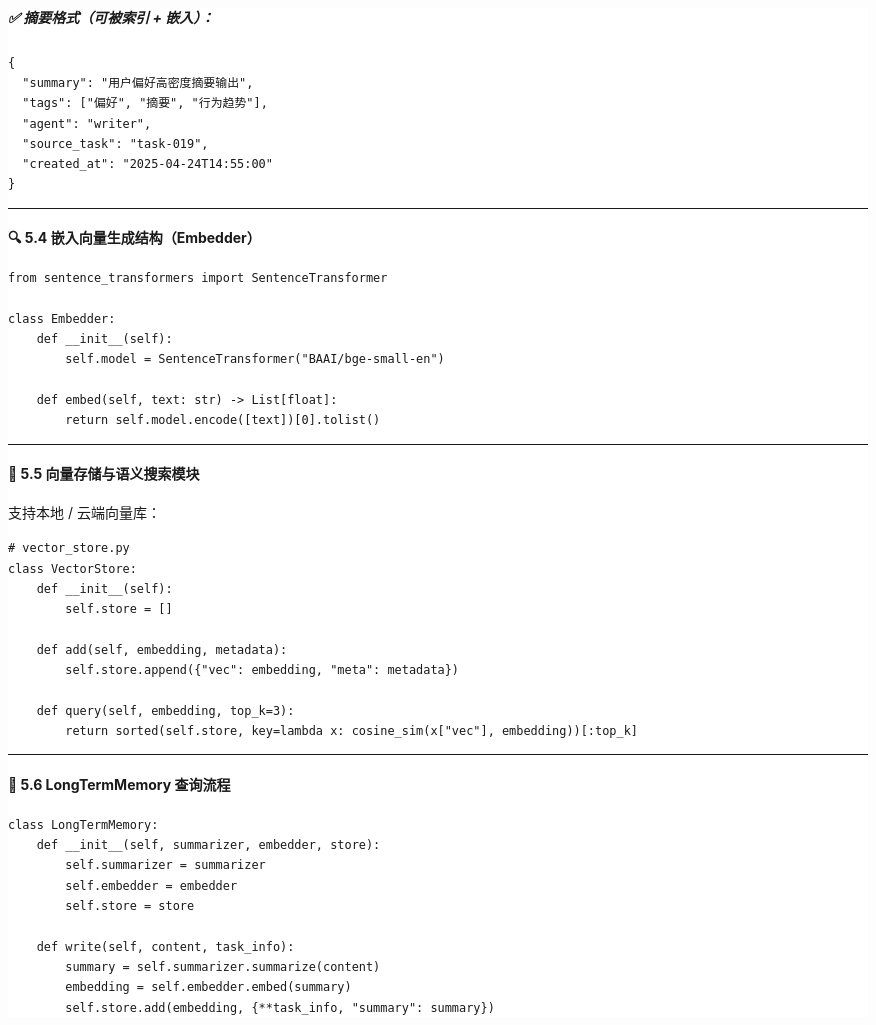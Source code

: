 ##### ✅ 摘要格式（可被索引 + 嵌入）：

    {
      "summary": "用户偏好高密度摘要输出",
      "tags": ["偏好", "摘要", "行为趋势"],
      "agent": "writer",
      "source_task": "task-019",
      "created_at": "2025-04-24T14:55:00"
    }
    

* * *

#### 🔍 5.4 嵌入向量生成结构（Embedder）

    from sentence_transformers import SentenceTransformer
    
    class Embedder:
        def __init__(self):
            self.model = SentenceTransformer("BAAI/bge-small-en")
    
        def embed(self, text: str) -> List[float]:
            return self.model.encode([text])[0].tolist()
    

* * *

#### 🧬 5.5 向量存储与语义搜索模块

支持本地 / 云端向量库：

    # vector_store.py
    class VectorStore:
        def __init__(self):
            self.store = []
    
        def add(self, embedding, metadata):
            self.store.append({"vec": embedding, "meta": metadata})
    
        def query(self, embedding, top_k=3):
            return sorted(self.store, key=lambda x: cosine_sim(x["vec"], embedding))[:top_k]
    

* * *

#### 🧠 5.6 LongTermMemory 查询流程

    class LongTermMemory:
        def __init__(self, summarizer, embedder, store):
            self.summarizer = summarizer
            self.embedder = embedder
            self.store = store
    
        def write(self, content, task_info):
            summary = self.summarizer.summarize(content)
            embedding = self.embedder.embed(summary)
            self.store.add(embedding, {**task_info, "summary": summary})
    